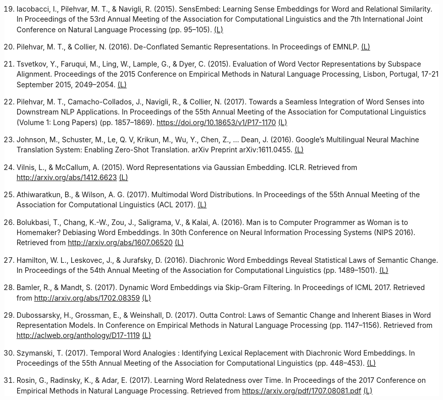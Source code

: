 19. Iacobacci, I., Pilehvar, M. T., & Navigli, R. (2015). SensEmbed: Learning Sense Embeddings for Word and Relational Similarity. In Proceedings of the 53rd Annual Meeting of the Association for Computational Linguistics and the 7th International Joint Conference on Natural Language Processing (pp. 95–105). [(L)](http://ruder.io/word-embeddings-2017/index.html#fnref:19)

20. Pilehvar, M. T., & Collier, N. (2016). De-Conflated Semantic Representations. In Proceedings of EMNLP. [(L)](http://ruder.io/word-embeddings-2017/index.html#fnref:20)

21. Tsvetkov, Y., Faruqui, M., Ling, W., Lample, G., & Dyer, C. (2015). Evaluation of Word Vector Representations by Subspace Alignment. Proceedings of the 2015 Conference on Empirical Methods in Natural Language Processing, Lisbon, Portugal, 17-21 September 2015, 2049–2054. [(L)](http://ruder.io/word-embeddings-2017/index.html#fnref:21)

22. Pilehvar, M. T., Camacho-Collados, J., Navigli, R., & Collier, N. (2017). Towards a Seamless Integration of Word Senses into Downstream NLP Applications. In Proceedings of the 55th Annual Meeting of the Association for Computational Linguistics (Volume 1: Long Papers) (pp. 1857–1869). https://doi.org/10.18653/v1/P17-1170  [(L)](http://ruder.io/word-embeddings-2017/index.html#fnref:22)

23. Johnson, M., Schuster, M., Le, Q. V, Krikun, M., Wu, Y., Chen, Z., … Dean, J. (2016). Google’s Multilingual Neural Machine Translation System: Enabling Zero-Shot Translation. arXiv Preprint arXiv:1611.0455. [(L)](http://ruder.io/word-embeddings-2017/index.html#fnref:23)

24. Vilnis, L., & McCallum, A. (2015). Word Representations via Gaussian Embedding. ICLR. Retrieved from http://arxiv.org/abs/1412.6623  [(L)](http://ruder.io/word-embeddings-2017/index.html#fnref:24)

25. Athiwaratkun, B., & Wilson, A. G. (2017). Multimodal Word Distributions. In Proceedings of the 55th Annual Meeting of the Association for Computational Linguistics (ACL 2017). [(L)](http://ruder.io/word-embeddings-2017/index.html#fnref:25)

26. Bolukbasi, T., Chang, K.-W., Zou, J., Saligrama, V., & Kalai, A. (2016). Man is to Computer Programmer as Woman is to Homemaker? Debiasing Word Embeddings. In 30th Conference on Neural Information Processing Systems (NIPS 2016). Retrieved from http://arxiv.org/abs/1607.06520  [(L)](http://ruder.io/word-embeddings-2017/index.html#fnref:26)

27. Hamilton, W. L., Leskovec, J., & Jurafsky, D. (2016). Diachronic Word Embeddings Reveal Statistical Laws of Semantic Change. In Proceedings of the 54th Annual Meeting of the Association for Computational Linguistics (pp. 1489–1501). [(L)](http://ruder.io/word-embeddings-2017/index.html#fnref:27)

28. Bamler, R., & Mandt, S. (2017). Dynamic Word Embeddings via Skip-Gram Filtering. In Proceedings of ICML 2017. Retrieved from http://arxiv.org/abs/1702.08359  [(L)](http://ruder.io/word-embeddings-2017/index.html#fnref:28)

29. Dubossarsky, H., Grossman, E., & Weinshall, D. (2017). Outta Control: Laws of Semantic Change and Inherent Biases in Word Representation Models. In Conference on Empirical Methods in Natural Language Processing (pp. 1147–1156). Retrieved from http://aclweb.org/anthology/D17-1119  [(L)](http://ruder.io/word-embeddings-2017/index.html#fnref:29)

30. Szymanski, T. (2017). Temporal Word Analogies : Identifying Lexical Replacement with Diachronic Word Embeddings. In Proceedings of the 55th Annual Meeting of the Association for Computational Linguistics (pp. 448–453). [(L)](http://ruder.io/word-embeddings-2017/index.html#fnref:30)

31. Rosin, G., Radinsky, K., & Adar, E. (2017). Learning Word Relatedness over Time. In Proceedings of the 2017 Conference on Empirical Methods in Natural Language Processing. Retrieved from https://arxiv.org/pdf/1707.08081.pdf  [(L)](http://ruder.io/word-embeddings-2017/index.html#fnref:31)

